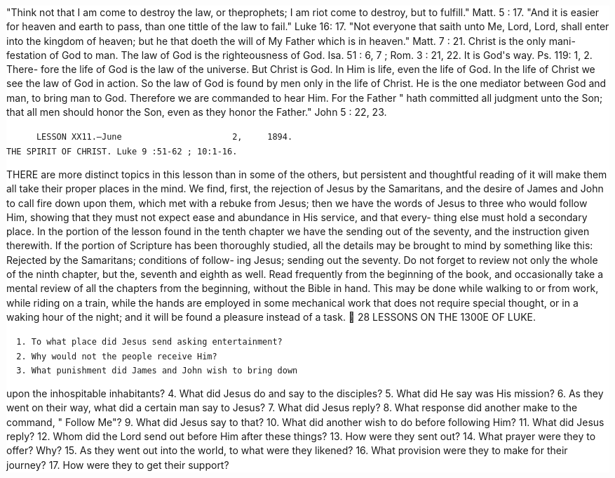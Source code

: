 
"Think not that I am come to destroy the law, or theprophets; I am
riot come to destroy, but to fulfill." Matt. 5 : 17. "And it is easier
for heaven and earth to pass, than one tittle of the law to fail."
Luke 16: 17. "Not everyone that saith unto Me, Lord, Lord, shall
enter into the kingdom of heaven; but he that doeth the will of My
Father which is in heaven." Matt. 7 : 21. Christ is the only mani-
festation of God to man. The law of God is the righteousness of God.
Isa. 51 : 6, 7 ; Rom. 3 : 21, 22. It is God's way. Ps. 119: 1, 2. There-
fore the life of God is the law of the universe. But Christ is God.
In Him is life, even the life of God. In the life of Christ we see the
law of God in action. So the law of God is found by men only in the
life of Christ. He is the one mediator between God and man, to
bring man to God. Therefore we are commanded to hear Him. For
the Father " hath committed all judgment unto the Son; that all
men should honor the Son, even as they honor the Father." John
5 : 22, 23.



          LESSON XX11.—June                      2,     1894.
    THE SPIRIT OF CHRIST. Luke 9 :51-62 ; 10:1-16.

   THERE are more distinct topics in this lesson than in some of the
others, but persistent and thoughtful reading of it will make them all
take their proper places in the mind. We find, first, the rejection of
Jesus by the Samaritans, and the desire of James and John to call fire
down upon them, which met with a rebuke from Jesus; then we have
the words of Jesus to three who would follow Him, showing that they
must not expect ease and abundance in His service, and that every-
thing else must hold a secondary place. In the portion of the lesson
found in the tenth chapter we have the sending out of the seventy,
and the instruction given therewith. If the portion of Scripture has
been thoroughly studied, all the details may be brought to mind by
something like this: Rejected by the Samaritans; conditions of follow-
ing Jesus; sending out the seventy.
   Do not forget to review not only the whole of the ninth chapter, but
the, seventh and eighth as well. Read frequently from the beginning
of the book, and occasionally take a mental review of all the chapters
from the beginning, without the Bible in hand. This may be done
 while walking to or from work, while riding on a train, while the
hands are employed in some mechanical work that does not require
special thought, or in a waking hour of the night; and it will be
 found a pleasure instead of a task.
 28                LESSONS ON THE 1300E OF LUKE.

      1. To what place did Jesus send asking entertainment?
      2. Why would not the people receive Him?
      3. What punishment did James and John wish to bring down
  upon the inhospitable inhabitants?
     4. What did Jesus do and say to the disciples?
     5. What did He say was His mission?
     6. As they went on their way, what did a certain man say to
  Jesus?
      7. What did Jesus reply?
     8. What response did another make to the command, " Follow
  Me"?
     9. What did Jesus say to that?
    10. What did another wish to do before following Him?
    11. What did Jesus reply?
    12. Whom did the Lord send out before Him after these things?
    13. How were they sent out?
    14. What prayer were they to offer? Why?
    15. As they went out into the world, to what were they likened?
    16. What provision were they to make for their journey?
    17. How were they to get their support?